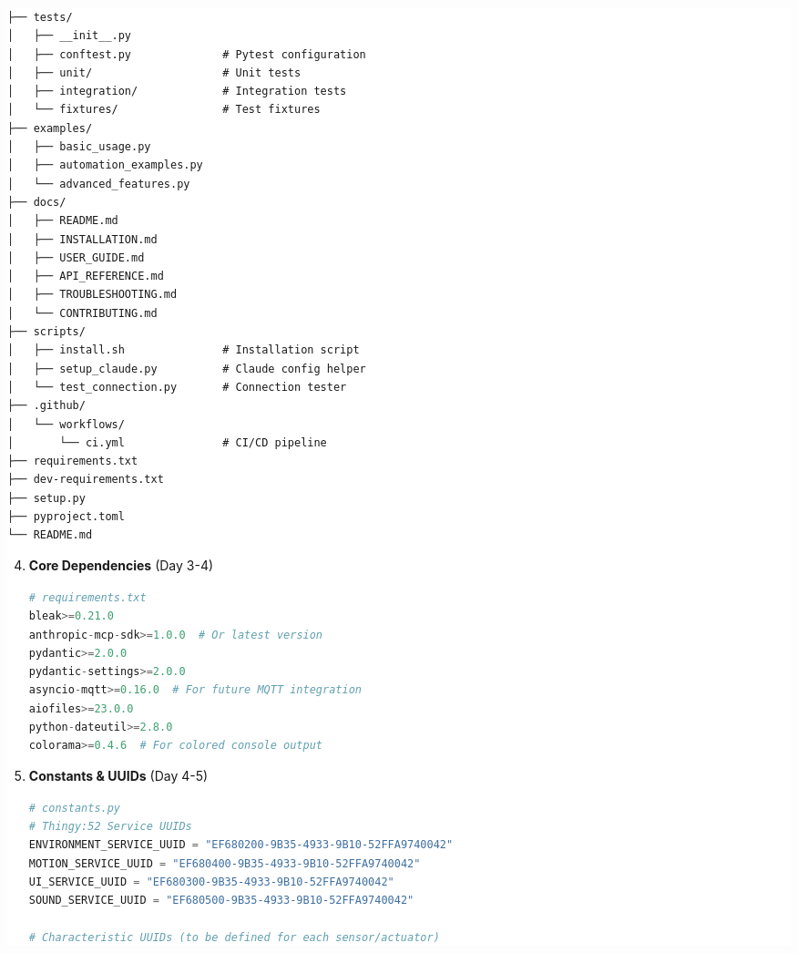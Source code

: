    ```
   ├── tests/
   │   ├── __init__.py
   │   ├── conftest.py              # Pytest configuration
   │   ├── unit/                    # Unit tests
   │   ├── integration/             # Integration tests
   │   └── fixtures/                # Test fixtures
   ├── examples/
   │   ├── basic_usage.py
   │   ├── automation_examples.py
   │   └── advanced_features.py
   ├── docs/
   │   ├── README.md
   │   ├── INSTALLATION.md
   │   ├── USER_GUIDE.md
   │   ├── API_REFERENCE.md
   │   ├── TROUBLESHOOTING.md
   │   └── CONTRIBUTING.md
   ├── scripts/
   │   ├── install.sh               # Installation script
   │   ├── setup_claude.py          # Claude config helper
   │   └── test_connection.py       # Connection tester
   ├── .github/
   │   └── workflows/
   │       └── ci.yml               # CI/CD pipeline
   ├── requirements.txt
   ├── dev-requirements.txt
   ├── setup.py
   ├── pyproject.toml
   └── README.md
   ```

4. **Core Dependencies** (Day 3-4)
   ```python
   # requirements.txt
   bleak>=0.21.0
   anthropic-mcp-sdk>=1.0.0  # Or latest version
   pydantic>=2.0.0
   pydantic-settings>=2.0.0
   asyncio-mqtt>=0.16.0  # For future MQTT integration
   aiofiles>=23.0.0
   python-dateutil>=2.8.0
   colorama>=0.4.6  # For colored console output
   ```

5. **Constants & UUIDs** (Day 4-5)
   ```python
   # constants.py
   # Thingy:52 Service UUIDs
   ENVIRONMENT_SERVICE_UUID = "EF680200-9B35-4933-9B10-52FFA9740042"
   MOTION_SERVICE_UUID = "EF680400-9B35-4933-9B10-52FFA9740042"
   UI_SERVICE_UUID = "EF680300-9B35-4933-9B10-52FFA9740042"
   SOUND_SERVICE_UUID = "EF680500-9B35-4933-9B10-52FFA9740042"
   
   # Characteristic UUIDs (to be defined for each sensor/actuator)
   ```
